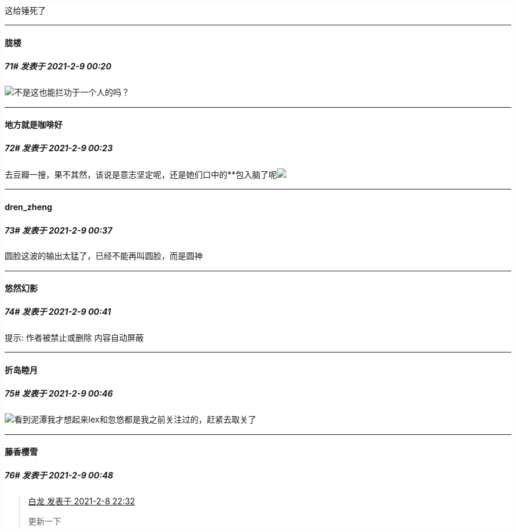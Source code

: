 
这给锤死了


-----

####  胧楼  
##### 71#       发表于 2021-2-9 00:20


<img src="https://static.saraba1st.com/image/smiley/face2017/001.png" referrerpolicy="no-referrer">不是这也能拦功于一个人的吗？


-----

####  地方就是咖啡好  
##### 72#       发表于 2021-2-9 00:23


去豆瓣一搜，果不其然，该说是意志坚定呢，还是她们口中的**包入脑了呢<img src="https://static.saraba1st.com/image/smiley/face2017/047.png" referrerpolicy="no-referrer">


-----

####  dren_zheng  
##### 73#       发表于 2021-2-9 00:37


圆脸这波的输出太猛了，已经不能再叫圆脸，而是圆神


-----

####  悠然幻影  
##### 74#       发表于 2021-2-9 00:41

提示: 作者被禁止或删除 内容自动屏蔽


-----

####  折岛睦月  
##### 75#       发表于 2021-2-9 00:46


<img src="https://static.saraba1st.com/image/smiley/face2017/068.png" referrerpolicy="no-referrer">看到泥潭我才想起来lex和忽悠都是我之前关注过的，赶紧去取关了


-----

####  藤香樱雪  
##### 76#       发表于 2021-2-9 00:48


<blockquote><a href="httphttps://bbs.saraba1st.com/2b/forum.php?mod=redirect&amp;goto=findpost&amp;pid=50281684&amp;ptid=1987015" target="_blank">白龙 发表于 2021-2-8 22:32</a>

更新一下
